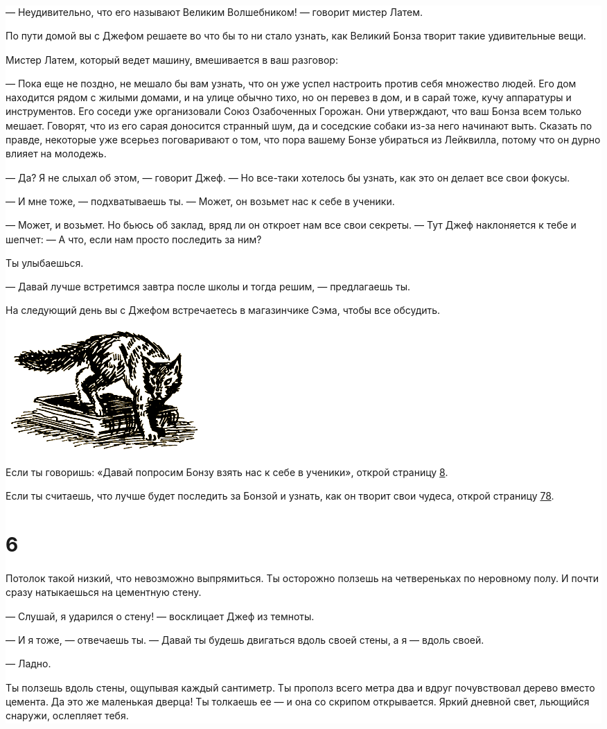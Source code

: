 — Неудивительно, что его называют Великим Волшебником! — говорит мистер Латем.

По пути домой вы с Джефом решаете во что бы то ни стало узнать, как Великий Бонза творит такие удивительные вещи.

Мистер Латем, который ведет машину, вмешивается в ваш разговор:

— Пока еще не поздно, не мешало бы вам узнать, что он уже успел настроить против себя множество людей. Его дом находится рядом с жилыми домами, и на улице обычно тихо, но он перевез в дом, и в сарай тоже, кучу аппаратуры и инструментов. Его соседи уже организовали Союз Озабоченных Горожан. Они утверждают, что ваш Бонза всем только мешает. Говорят, что из его сарая доносится странный шум, да и соседские собаки из-за него начинают выть. Сказать по правде, некоторые уже всерьез поговаривают о том, что пора вашему Бонзе убираться из Лейквилла, потому что он дурно влияет на молодежь.

— Да? Я не слыхал об этом, — говорит Джеф. — Но все-таки хотелось бы узнать, как это он делает все свои фокусы.

— И мне тоже, — подхватываешь ты. — Может, он возьмет нас к себе в ученики.

— Может, и возьмет. Но бьюсь об заклад, вряд ли он откроет нам все свои секреты. — Тут Джеф наклоняется к тебе и шепчет: — А что, если нам просто последить за ним?

Ты улыбаешься.

— Давай лучше встретимся завтра после школы и тогда решим, — предлагаешь ты.

На следующий день вы с Джефом встречаетесь в магазинчике Сэма, чтобы все обсудить.

![](image/10.png)

Если ты говоришь: «Давай попросим Бонзу взять нас к себе в ученики», открой страницу [8](#8).

Если ты считаешь, что лучше будет последить за Бонзой и узнать, как он творит свои чудеса, открой страницу [78](#78).

# 6

Потолок такой низкий, что невозможно выпрямиться. Ты осторожно ползешь на четвереньках по неровному полу. И почти сразу натыкаешься на цементную стену.

— Слушай, я ударился о стену! — восклицает Джеф из темноты.

— И я тоже, — отвечаешь ты. — Давай ты будешь двигаться вдоль своей стены, а я — вдоль своей.

— Ладно.

Ты ползешь вдоль стены, ощупывая каждый сантиметр. Ты прополз всего метра два и вдруг почувствовал дерево вместо цемента. Да это же маленькая дверца! Ты толкаешь ее — и она со скрипом открывается. Яркий дневной свет, льющийся снаружи, ослепляет тебя.
